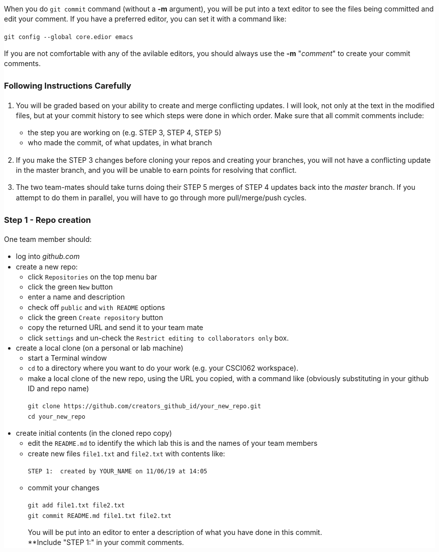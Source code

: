 When you do `git commit` command (without a **-m** argument), you will be put 
into a text editor to see the files being committed and edit your comment.
If you have a preferred editor, you can set it with a command like:
   ```
   git config --global core.edior emacs
   ```
If you are not comfortable with any of the avilable editors, you
should always use the **-m** "*comment*" to create your commit
comments.

### Following Instructions Carefully

1. You will be graded based on your ability to create and merge 
   conflicting updates.  I will look, not only at the text in
   the modified files, but at your commit history to see which
   steps were done in which order.  Make sure that all commit
   comments include:
   * the step you are working on (e.g. STEP 3, STEP 4, STEP 5)
   * who made the commit, of what updates, in what branch

2. If you make the STEP 3 changes before cloning your repos
   and creating your branches, you will not have a conflicting
   update in the master branch, and you will be unable to earn
   points for resolving that conflict.

3. The two team-mates should take turns doing their STEP 5 
   merges of STEP 4 updates back into the *master* branch.
   If you attempt to do them in parallel, you will have to
   go through more pull/merge/push cycles.

### Step 1 - Repo creation

One team member should:
* log into *github.com*
* create a new repo:
   * click `Repositories` on the top menu bar
   * click the green `New` button
   * enter a name and description
   * check off `public` and `with README` options
   * click the green `Create repository` button
   * copy the returned URL and send it to your team mate
   * click `settings` and un-check the `Restrict editing to collaborators only` box.
* create a local clone (on a personal or lab machine)
   * start a Terminal window
   * `cd` to a directory where you want to do your work (e.g. your CSCI062 workspace).
   * make a local clone of the new repo, using the URL you copied, with a command like
     (obviously substituting in your github ID and repo name)
     ```
     git clone https://github.com/creators_github_id/your_new_repo.git
     cd your_new_repo

     ```
* create initial contents (in the cloned repo copy)
   * edit the `README.md` to identify the which lab this is and the names of your team members
   * create new files `file1.txt` and `file2.txt` with contents like:
     ```
     STEP 1:  created by YOUR_NAME on 11/06/19 at 14:05
     ```
   * commit your changes
     ```
     git add file1.txt file2.txt
     git commit README.md file1.txt file2.txt
     ```
     You will be put into an editor to enter a description of what you have
     done in this commit.  
     **Include "STEP 1:" in your commit comments.